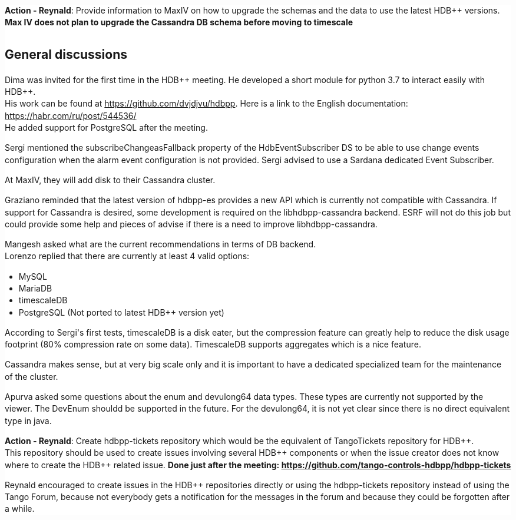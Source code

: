 **Action - Reynald**: Provide information to MaxIV on how to upgrade the schemas and the data to use the latest HDB++ versions.
**Max IV does not plan to upgrade the Cassandra DB schema before moving to timescale**

## General discussions

Dima was invited for the first time in the HDB++ meeting. He developed a short module for python 3.7 to interact easily with HDB++.  
His work can be found at https://github.com/dvjdjvu/hdbpp. 
Here is a link to the English documentation: https://habr.com/ru/post/544536/  
He added support for PostgreSQL after the meeting.

Sergi mentioned the subscribeChangeasFallback property of the HdbEventSubscriber DS to be able to use change events configuration when the alarm event 
configuration is not provided.
Sergi advised to use a Sardana dedicated Event Subscriber.

At MaxIV, they will add disk to their Cassandra cluster.

Graziano reminded that the latest version of hdbpp-es provides a new API which is currently not compatible with Cassandra.
If support for Cassandra is desired, some development is required on the libhdbpp-cassandra backend.
ESRF will not do this job but could provide some help and pieces of advise if there is a need to improve libhdbpp-cassandra.

Mangesh asked what are the current recommendations in terms of DB backend.  
Lorenzo replied that there are currently at least 4 valid options: 
- MySQL
- MariaDB
- timescaleDB
- PostgreSQL (Not ported to latest HDB++ version yet)

According to Sergi's first tests, timescaleDB is a disk eater, but the compression feature can greatly help to reduce the 
disk usage footprint (80% compression rate on some data). TimescaleDB supports aggregates which is a nice feature.

Cassandra makes sense, but at very big scale only and it is important to have a dedicated specialized team for the 
maintenance of the cluster.

Apurva asked some questions about the enum and devulong64 data types.
These types are currently not supported by the viewer. The DevEnum shouldd be supported in the future.
For the devulong64, it is not yet clear since there is no direct equivalent type in java.

**Action - Reynald**: Create hdbpp-tickets repository which would be the equivalent of TangoTickets repository for HDB++.  
This repository should be used to create issues involving several HDB++ components or when the issue creator does not 
know where to create the HDB++ related issue. **Done just after the meeting: https://github.com/tango-controls-hdbpp/hdbpp-tickets**

Reynald encouraged to create issues in the HDB++ repositories directly or using the hdbpp-tickets repository instead of 
using the Tango Forum, because not everybody gets a notification for the messages in the forum and because they could 
be forgotten after a while.
